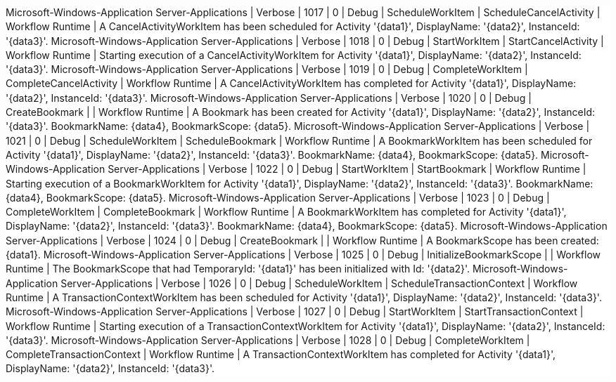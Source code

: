 Microsoft-Windows-Application Server-Applications  |  Verbose      |  1017      |  0        |  Debug        |  ScheduleWorkItem                               |  ScheduleCancelActivity                      |  Workflow Runtime                                                                                             |  A CancelActivityWorkItem has been scheduled for Activity '{data1}', DisplayName: '{data2}', InstanceId: '{data3}'.
Microsoft-Windows-Application Server-Applications  |  Verbose      |  1018      |  0        |  Debug        |  StartWorkItem                                  |  StartCancelActivity                         |  Workflow Runtime                                                                                             |  Starting execution of a CancelActivityWorkItem for Activity '{data1}', DisplayName: '{data2}', InstanceId: '{data3}'.
Microsoft-Windows-Application Server-Applications  |  Verbose      |  1019      |  0        |  Debug        |  CompleteWorkItem                               |  CompleteCancelActivity                      |  Workflow Runtime                                                                                             |  A CancelActivityWorkItem has completed for Activity '{data1}', DisplayName: '{data2}', InstanceId: '{data3}'.
Microsoft-Windows-Application Server-Applications  |  Verbose      |  1020      |  0        |  Debug        |  CreateBookmark                                 |                                              |  Workflow Runtime                                                                                             |  A Bookmark has been created for Activity '{data1}', DisplayName: '{data2}', InstanceId: '{data3}'.  BookmarkName: {data4}, BookmarkScope: {data5}.
Microsoft-Windows-Application Server-Applications  |  Verbose      |  1021      |  0        |  Debug        |  ScheduleWorkItem                               |  ScheduleBookmark                            |  Workflow Runtime                                                                                             |  A BookmarkWorkItem has been scheduled for Activity '{data1}', DisplayName: '{data2}', InstanceId: '{data3}'.  BookmarkName: {data4}, BookmarkScope: {data5}.
Microsoft-Windows-Application Server-Applications  |  Verbose      |  1022      |  0        |  Debug        |  StartWorkItem                                  |  StartBookmark                               |  Workflow Runtime                                                                                             |  Starting execution of a BookmarkWorkItem for Activity '{data1}', DisplayName: '{data2}', InstanceId: '{data3}'.  BookmarkName: {data4}, BookmarkScope: {data5}.
Microsoft-Windows-Application Server-Applications  |  Verbose      |  1023      |  0        |  Debug        |  CompleteWorkItem                               |  CompleteBookmark                            |  Workflow Runtime                                                                                             |  A BookmarkWorkItem has completed for Activity '{data1}', DisplayName: '{data2}', InstanceId: '{data3}'. BookmarkName: {data4}, BookmarkScope: {data5}.
Microsoft-Windows-Application Server-Applications  |  Verbose      |  1024      |  0        |  Debug        |  CreateBookmark                                 |                                              |  Workflow Runtime                                                                                             |  A BookmarkScope has been created: {data1}.
Microsoft-Windows-Application Server-Applications  |  Verbose      |  1025      |  0        |  Debug        |  InitializeBookmarkScope                        |                                              |  Workflow Runtime                                                                                             |  The BookmarkScope that had TemporaryId: '{data1}' has been initialized with Id: '{data2}'.
Microsoft-Windows-Application Server-Applications  |  Verbose      |  1026      |  0        |  Debug        |  ScheduleWorkItem                               |  ScheduleTransactionContext                  |  Workflow Runtime                                                                                             |  A TransactionContextWorkItem has been scheduled for Activity '{data1}', DisplayName: '{data2}', InstanceId: '{data3}'.
Microsoft-Windows-Application Server-Applications  |  Verbose      |  1027      |  0        |  Debug        |  StartWorkItem                                  |  StartTransactionContext                     |  Workflow Runtime                                                                                             |  Starting execution of a TransactionContextWorkItem for Activity '{data1}', DisplayName: '{data2}', InstanceId: '{data3}'.
Microsoft-Windows-Application Server-Applications  |  Verbose      |  1028      |  0        |  Debug        |  CompleteWorkItem                               |  CompleteTransactionContext                  |  Workflow Runtime                                                                                             |  A TransactionContextWorkItem has completed for Activity '{data1}', DisplayName: '{data2}', InstanceId: '{data3}'.